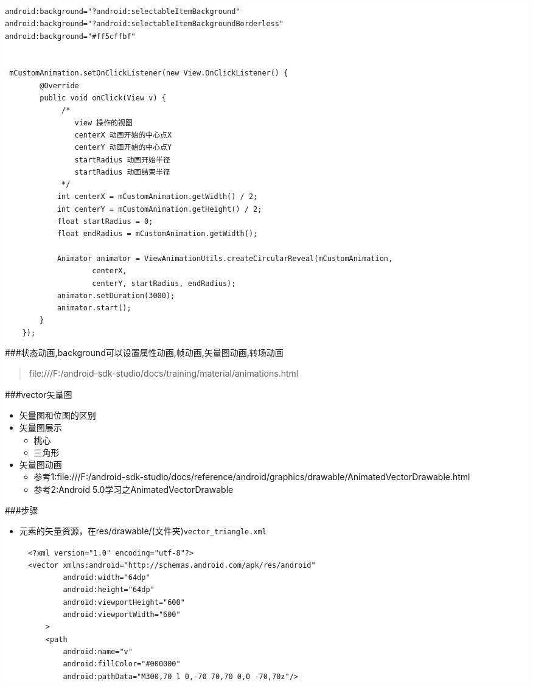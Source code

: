 	android:background="?android:selectableItemBackground"
	android:background="?android:selectableItemBackgroundBorderless"
	android:background="#ff5cffbf"


	 mCustomAnimation.setOnClickListener(new View.OnClickListener() {
            @Override
            public void onClick(View v) {
                 /*
                    view 操作的视图
                    centerX 动画开始的中心点X
                    centerY 动画开始的中心点Y
                    startRadius 动画开始半径
                    startRadius 动画结束半径
                 */
                int centerX = mCustomAnimation.getWidth() / 2;
                int centerY = mCustomAnimation.getHeight() / 2;
                float startRadius = 0;
                float endRadius = mCustomAnimation.getWidth();

                Animator animator = ViewAnimationUtils.createCircularReveal(mCustomAnimation,
                        centerX,
                        centerY, startRadius, endRadius);
                animator.setDuration(3000);
                animator.start();
            }
        });
###状态动画,background可以设置属性动画,帧动画,矢量图动画,转场动画
> file:///F:/android-sdk-studio/docs/training/material/animations.html

###vector矢量图
* 矢量图和位图的区别
* 矢量图展示
	* 桃心
	* 三角形
* 矢量图动画
	* 参考1:file:///F:/android-sdk-studio/docs/reference/android/graphics/drawable/AnimatedVectorDrawable.html
	* 参考2:Android 5.0学习之AnimatedVectorDrawable

###步骤
* <vector>元素的矢量资源，在res/drawable/(文件夹)`vector_triangle.xml`
		
		<?xml version="1.0" encoding="utf-8"?>
		<vector xmlns:android="http://schemas.android.com/apk/res/android"
		        android:width="64dp"
		        android:height="64dp"
		        android:viewportHeight="600"
		        android:viewportWidth="600"
		    >
		    <path
		        android:name="v"
		        android:fillColor="#000000"
		        android:pathData="M300,70 l 0,-70 70,70 0,0 -70,70z"/>
		